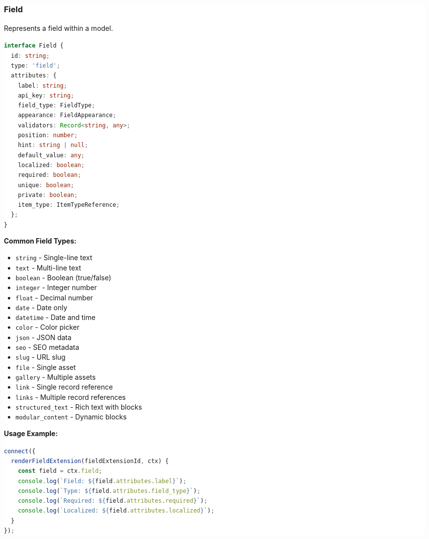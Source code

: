 ### Field

Represents a field within a model.

```typescript
interface Field {
  id: string;
  type: 'field';
  attributes: {
    label: string;
    api_key: string;
    field_type: FieldType;
    appearance: FieldAppearance;
    validators: Record<string, any>;
    position: number;
    hint: string | null;
    default_value: any;
    localized: boolean;
    required: boolean;
    unique: boolean;
    private: boolean;
    item_type: ItemTypeReference;
  };
}
```

**Common Field Types:**
- `string` - Single-line text
- `text` - Multi-line text
- `boolean` - Boolean (true/false)
- `integer` - Integer number
- `float` - Decimal number
- `date` - Date only
- `datetime` - Date and time
- `color` - Color picker
- `json` - JSON data
- `seo` - SEO metadata
- `slug` - URL slug
- `file` - Single asset
- `gallery` - Multiple assets
- `link` - Single record reference
- `links` - Multiple record references
- `structured_text` - Rich text with blocks
- `modular_content` - Dynamic blocks

**Usage Example:**
```typescript
connect({
  renderFieldExtension(fieldExtensionId, ctx) {
    const field = ctx.field;
    console.log(`Field: ${field.attributes.label}`);
    console.log(`Type: ${field.attributes.field_type}`);
    console.log(`Required: ${field.attributes.required}`);
    console.log(`Localized: ${field.attributes.localized}`);
  }
});
```
